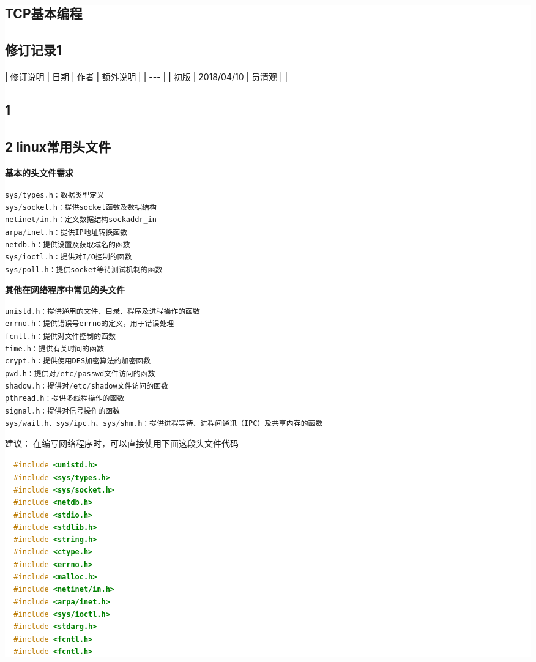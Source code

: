 ## TCP基本编程

##  修订记录1
| 修订说明 | 日期 | 作者 | 额外说明 |
| --- |
| 初版 | 2018/04/10 | 员清观 |  |

## 1

## 2 linux常用头文件
**基本的头文件需求**<br>
```cpp
sys/types.h：数据类型定义
sys/socket.h：提供socket函数及数据结构
netinet/in.h：定义数据结构sockaddr_in
arpa/inet.h：提供IP地址转换函数
netdb.h：提供设置及获取域名的函数
sys/ioctl.h：提供对I/O控制的函数
sys/poll.h：提供socket等待测试机制的函数
```

**其他在网络程序中常见的头文件**<br>
```cpp
unistd.h：提供通用的文件、目录、程序及进程操作的函数
errno.h：提供错误号errno的定义，用于错误处理
fcntl.h：提供对文件控制的函数
time.h：提供有关时间的函数
crypt.h：提供使用DES加密算法的加密函数
pwd.h：提供对/etc/passwd文件访问的函数
shadow.h：提供对/etc/shadow文件访问的函数
pthread.h：提供多线程操作的函数
signal.h：提供对信号操作的函数
sys/wait.h、sys/ipc.h、sys/shm.h：提供进程等待、进程间通讯（IPC）及共享内存的函数
```

建议： 在编写网络程序时，可以直接使用下面这段头文件代码
```cpp
  #include <unistd.h>
  #include <sys/types.h>
  #include <sys/socket.h>
  #include <netdb.h>
  #include <stdio.h>
  #include <stdlib.h>
  #include <string.h>
  #include <ctype.h>
  #include <errno.h>
  #include <malloc.h>
  #include <netinet/in.h>
  #include <arpa/inet.h>
  #include <sys/ioctl.h>
  #include <stdarg.h>
  #include <fcntl.h>
  #include <fcntl.h>
```
